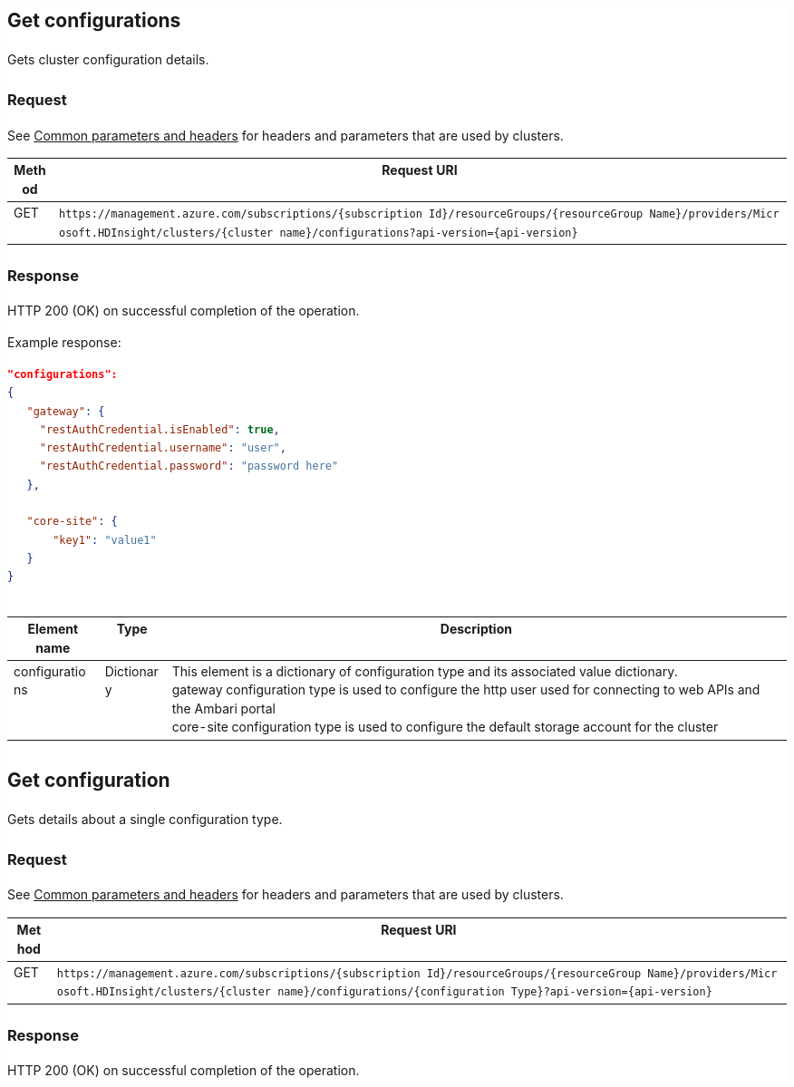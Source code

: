 ## Get configurations
Gets cluster configuration details.  
  
### Request  
 See [Common parameters and headers](index.md#bk_common) for headers and parameters that are used by clusters.  
  
|Method|Request URI|  
|------------|-----------------|  
|GET|`https://management.azure.com/subscriptions/{subscription Id}/resourceGroups/{resourceGroup Name}/providers/Microsoft.HDInsight/clusters/{cluster name}/configurations?api-version={api-version}`|  
  
### Response  
 HTTP 200 (OK) on successful completion of the operation.  
  
 Example response:  
  
```json
"configurations":   
{  
   "gateway": {  
     "restAuthCredential.isEnabled": true,  
     "restAuthCredential.username": "user",  
     "restAuthCredential.password": "password here"     
   },  
  
   "core-site": {  
	   "key1": "value1"  
   }  
}  
  
```  
  
|Element name|Type|Description|  
|------------------|----------|-----------------|  
|configurations|Dictionary|This element is a dictionary of configuration type and its associated value dictionary.  <br />gateway configuration type is used to configure the http user used for connecting to web APIs and the Ambari portal  <br />core-site configuration type is used to configure the default storage account for the cluster|


## Get configuration
Gets details about a single configuration type.  
  
### Request  
 See [Common parameters and headers](index.md#bk_common) for headers and parameters that are used by clusters.  
  
|Method|Request URI|  
|------------|-----------------|  
|GET|`https://management.azure.com/subscriptions/{subscription Id}/resourceGroups/{resourceGroup Name}/providers/Microsoft.HDInsight/clusters/{cluster name}/configurations/{configuration Type}?api-version={api-version}`|  
  
### Response  
 HTTP 200 (OK) on successful completion of the operation.  
  